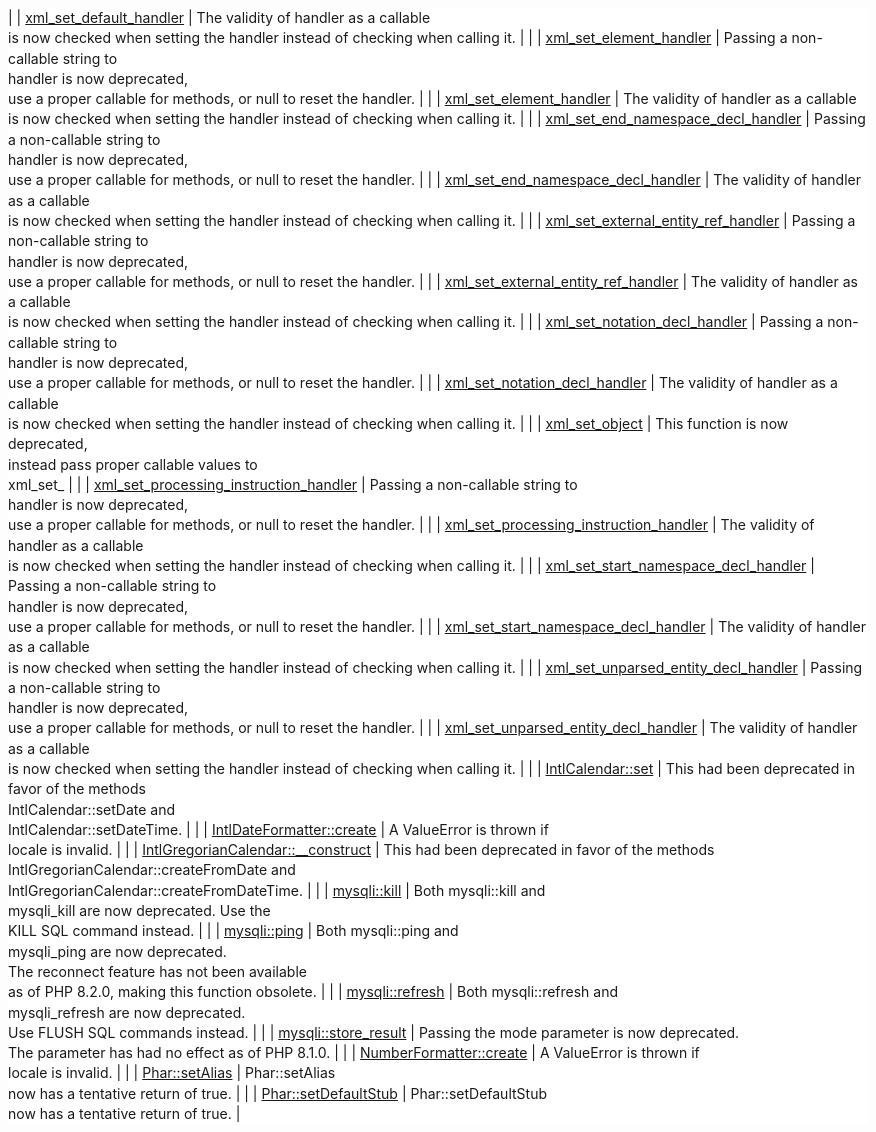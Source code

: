 |  | [xml\_set\_default\_handler](https://www.php.net/manual/en/function.xml-set-default-handler.php) | The validity of handler as a callable<br> is now checked when setting the handler instead of checking when calling it. |
|  | [xml\_set\_element\_handler](https://www.php.net/manual/en/function.xml-set-element-handler.php) | Passing a non-callable string to<br> handler is now deprecated,<br> use a proper callable for methods, or null to reset the handler. |
|  | [xml\_set\_element\_handler](https://www.php.net/manual/en/function.xml-set-element-handler.php) | The validity of handler as a callable<br> is now checked when setting the handler instead of checking when calling it. |
|  | [xml\_set\_end\_namespace\_decl\_handler](https://www.php.net/manual/en/function.xml-set-end-namespace-decl-handler.php) | Passing a non-callable string to<br> handler is now deprecated,<br> use a proper callable for methods, or null to reset the handler. |
|  | [xml\_set\_end\_namespace\_decl\_handler](https://www.php.net/manual/en/function.xml-set-end-namespace-decl-handler.php) | The validity of handler as a callable<br> is now checked when setting the handler instead of checking when calling it. |
|  | [xml\_set\_external\_entity\_ref\_handler](https://www.php.net/manual/en/function.xml-set-external-entity-ref-handler.php) | Passing a non-callable string to<br> handler is now deprecated,<br> use a proper callable for methods, or null to reset the handler. |
|  | [xml\_set\_external\_entity\_ref\_handler](https://www.php.net/manual/en/function.xml-set-external-entity-ref-handler.php) | The validity of handler as a callable<br> is now checked when setting the handler instead of checking when calling it. |
|  | [xml\_set\_notation\_decl\_handler](https://www.php.net/manual/en/function.xml-set-notation-decl-handler.php) | Passing a non-callable string to<br> handler is now deprecated,<br> use a proper callable for methods, or null to reset the handler. |
|  | [xml\_set\_notation\_decl\_handler](https://www.php.net/manual/en/function.xml-set-notation-decl-handler.php) | The validity of handler as a callable<br> is now checked when setting the handler instead of checking when calling it. |
|  | [xml\_set\_object](https://www.php.net/manual/en/function.xml-set-object.php) | This function is now deprecated,<br> instead pass proper callable values to<br> xml\_set\_ |
|  | [xml\_set\_processing\_instruction\_handler](https://www.php.net/manual/en/function.xml-set-processing-instruction-handler.php) | Passing a non-callable string to<br> handler is now deprecated,<br> use a proper callable for methods, or null to reset the handler. |
|  | [xml\_set\_processing\_instruction\_handler](https://www.php.net/manual/en/function.xml-set-processing-instruction-handler.php) | The validity of handler as a callable<br> is now checked when setting the handler instead of checking when calling it. |
|  | [xml\_set\_start\_namespace\_decl\_handler](https://www.php.net/manual/en/function.xml-set-start-namespace-decl-handler.php) | Passing a non-callable string to<br> handler is now deprecated,<br> use a proper callable for methods, or null to reset the handler. |
|  | [xml\_set\_start\_namespace\_decl\_handler](https://www.php.net/manual/en/function.xml-set-start-namespace-decl-handler.php) | The validity of handler as a callable<br> is now checked when setting the handler instead of checking when calling it. |
|  | [xml\_set\_unparsed\_entity\_decl\_handler](https://www.php.net/manual/en/function.xml-set-unparsed-entity-decl-handler.php) | Passing a non-callable string to<br> handler is now deprecated,<br> use a proper callable for methods, or null to reset the handler. |
|  | [xml\_set\_unparsed\_entity\_decl\_handler](https://www.php.net/manual/en/function.xml-set-unparsed-entity-decl-handler.php) | The validity of handler as a callable<br> is now checked when setting the handler instead of checking when calling it. |
|  | [IntlCalendar::set](https://www.php.net/manual/en/intlcalendar.set.php) | This had been deprecated in favor of the methods<br> IntlCalendar::setDate and<br> IntlCalendar::setDateTime. |
|  | [IntlDateFormatter::create](https://www.php.net/manual/en/intldateformatter.create.php) | A ValueError is thrown if<br> locale is invalid. |
|  | [IntlGregorianCalendar::\_\_construct](https://www.php.net/manual/en/intlgregoriancalendar.construct.php) | This had been deprecated in favor of the methods<br> IntlGregorianCalendar::createFromDate and<br> IntlGregorianCalendar::createFromDateTime. |
|  | [mysqli::kill](https://www.php.net/manual/en/mysqli.kill.php) | Both mysqli::kill and<br> mysqli\_kill are now deprecated. Use the<br> KILL SQL command instead. |
|  | [mysqli::ping](https://www.php.net/manual/en/mysqli.ping.php) | Both mysqli::ping and<br> mysqli\_ping are now deprecated.<br> The reconnect feature has not been available<br> as of PHP 8.2.0, making this function obsolete. |
|  | [mysqli::refresh](https://www.php.net/manual/en/mysqli.refresh.php) | Both mysqli::refresh and<br> mysqli\_refresh are now deprecated.<br> Use FLUSH SQL commands instead. |
|  | [mysqli::store\_result](https://www.php.net/manual/en/mysqli.store-result.php) | Passing the mode parameter is now deprecated.<br> The parameter has had no effect as of PHP 8.1.0. |
|  | [NumberFormatter::create](https://www.php.net/manual/en/numberformatter.create.php) | A ValueError is thrown if<br> locale is invalid. |
|  | [Phar::setAlias](https://www.php.net/manual/en/phar.setalias.php) | Phar::setAlias<br> now has a tentative return of true. |
|  | [Phar::setDefaultStub](https://www.php.net/manual/en/phar.setdefaultstub.php) | Phar::setDefaultStub<br> now has a tentative return of true. |